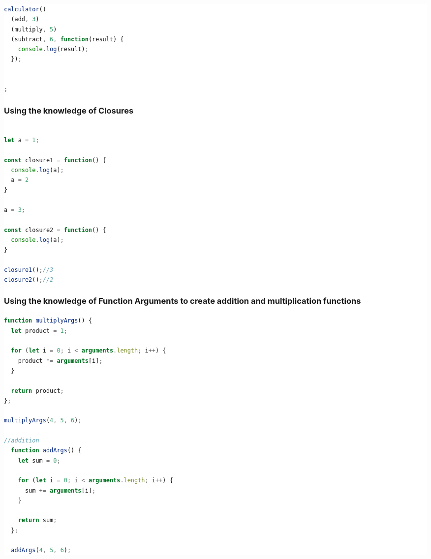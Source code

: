 ```javascript
calculator()
  (add, 3)
  (multiply, 5)
  (subtract, 6, function(result) {
    console.log(result);
  });


;

```

### Using the knowledge of Closures 

```javascript

let a = 1;

const closure1 = function() {
  console.log(a);
  a = 2
}

a = 3;

const closure2 = function() {
  console.log(a);
}

closure1();//3
closure2();//2

```

### Using the knowledge of Function Arguments to create addition and multiplication functions

``` javascript
function multiplyArgs() {
  let product = 1;

  for (let i = 0; i < arguments.length; i++) {
    product *= arguments[i];
  }

  return product;
};

multiplyArgs(4, 5, 6);

//addition	
  function addArgs() {
    let sum = 0;

    for (let i = 0; i < arguments.length; i++) {
      sum += arguments[i];
    }

    return sum;
  };

  addArgs(4, 5, 6);

```